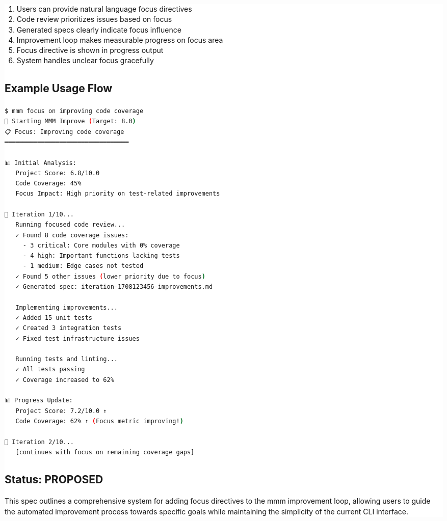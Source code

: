 1. Users can provide natural language focus directives
2. Code review prioritizes issues based on focus
3. Generated specs clearly indicate focus influence
4. Improvement loop makes measurable progress on focus area
5. Focus directive is shown in progress output
6. System handles unclear focus gracefully

## Example Usage Flow

```bash
$ mmm focus on improving code coverage
🎯 Starting MMM Improve (Target: 8.0)
📋 Focus: Improving code coverage
━━━━━━━━━━━━━━━━━━━━━━━━━━━━━━━━━━

📊 Initial Analysis:
   Project Score: 6.8/10.0
   Code Coverage: 45%
   Focus Impact: High priority on test-related improvements

🔄 Iteration 1/10...
   Running focused code review...
   ✓ Found 8 code coverage issues:
     - 3 critical: Core modules with 0% coverage
     - 4 high: Important functions lacking tests
     - 1 medium: Edge cases not tested
   ✓ Found 5 other issues (lower priority due to focus)
   ✓ Generated spec: iteration-1708123456-improvements.md
   
   Implementing improvements...
   ✓ Added 15 unit tests
   ✓ Created 3 integration tests
   ✓ Fixed test infrastructure issues
   
   Running tests and linting...
   ✓ All tests passing
   ✓ Coverage increased to 62%
   
📊 Progress Update:
   Project Score: 7.2/10.0 ↑
   Code Coverage: 62% ↑ (Focus metric improving!)
   
🔄 Iteration 2/10...
   [continues with focus on remaining coverage gaps]
```

## Status: PROPOSED

This spec outlines a comprehensive system for adding focus directives to the mmm improvement loop, allowing users to guide the automated improvement process towards specific goals while maintaining the simplicity of the current CLI interface.